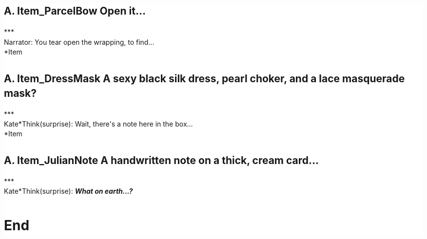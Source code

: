 ## A. Item_ParcelBow Open it...  
\***  
Narrator: You tear open the wrapping, to find...  
\*Item  
## A. Item_DressMask A sexy black silk dress, pearl choker, and a lace masquerade mask?  
\***  
Kate*Think(surprise): Wait, there's a note here in the box...  
\*Item  
## A. Item_JulianNote A handwritten note on a thick, cream card...  
\***  
Kate*Think(surprise): <b><i>What on earth...?</b></i>  
# End  
